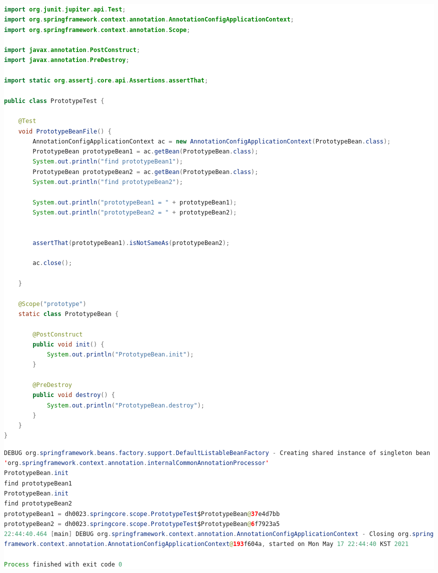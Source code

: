 ```java
import org.junit.jupiter.api.Test;
import org.springframework.context.annotation.AnnotationConfigApplicationContext;
import org.springframework.context.annotation.Scope;

import javax.annotation.PostConstruct;
import javax.annotation.PreDestroy;

import static org.assertj.core.api.Assertions.assertThat;

public class PrototypeTest {

    @Test
    void PrototypeBeanFile() {
        AnnotationConfigApplicationContext ac = new AnnotationConfigApplicationContext(PrototypeBean.class);
        PrototypeBean prototypeBean1 = ac.getBean(PrototypeBean.class);
        System.out.println("find prototypeBean1");
        PrototypeBean prototypeBean2 = ac.getBean(PrototypeBean.class);
        System.out.println("find prototypeBean2");

        System.out.println("prototypeBean1 = " + prototypeBean1);
        System.out.println("prototypeBean2 = " + prototypeBean2);


        assertThat(prototypeBean1).isNotSameAs(prototypeBean2);

        ac.close();

    }

    @Scope("prototype")
    static class PrototypeBean {

        @PostConstruct
        public void init() {
            System.out.println("PrototypeBean.init");
        }

        @PreDestroy
        public void destroy() {
            System.out.println("PrototypeBean.destroy");
        }
    }
}

```

```java
DEBUG org.springframework.beans.factory.support.DefaultListableBeanFactory - Creating shared instance of singleton bean 'org.springframework.context.annotation.internalCommonAnnotationProcessor'
PrototypeBean.init
find prototypeBean1
PrototypeBean.init
find prototypeBean2
prototypeBean1 = dh0023.springcore.scope.PrototypeTest$PrototypeBean@37e4d7bb
prototypeBean2 = dh0023.springcore.scope.PrototypeTest$PrototypeBean@6f7923a5
22:44:40.464 [main] DEBUG org.springframework.context.annotation.AnnotationConfigApplicationContext - Closing org.springframework.context.annotation.AnnotationConfigApplicationContext@193f604a, started on Mon May 17 22:44:40 KST 2021

Process finished with exit code 0
```
